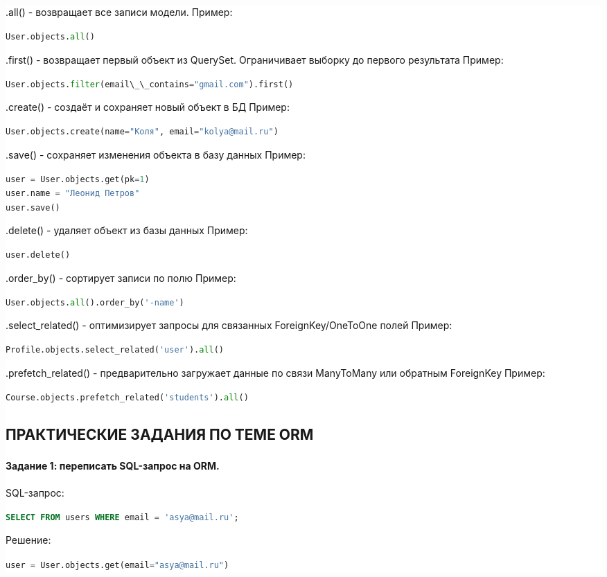 .all() - возвращает все записи модели.
Пример:
```python 
User.objects.all()
```

.first() - возвращает первый объект из QuerySet. Ограничивает выборку до
первого результата
Пример:
 ```python 
 User.objects.filter(email\_\_contains="gmail.com").first()
```

.create() - создаёт и сохраняет новый объект в БД
Пример:
```python 
User.objects.create(name="Коля", email="kolya@mail.ru")
```

.save() - сохраняет изменения объекта в базу данных
Пример:
```python 
user = User.objects.get(pk=1)
user.name = "Леонид Петров"
user.save()
```

.delete() - удаляет объект из базы данных
Пример:
```python 
user.delete()
```

.order_by() - сортирует записи по полю
Пример:
```python
User.objects.all().order_by('-name')
```

.select_related() - оптимизирует запросы для связанных ForeignKey/OneToOne полей
Пример:
```python 
Profile.objects.select_related('user').all()
```

.prefetch_related() - предварительно загружает данные по связи ManyToMany или обратным ForeignKey
Пример:
```python 
Course.objects.prefetch_related('students').all()
```

## **ПРАКТИЧЕСКИЕ ЗАДАНИЯ ПО ТЕМЕ ORM**

#### **Задание 1: переписать SQL-запрос на ORM.**
SQL-запрос:
```sql
SELECT FROM users WHERE email = 'asya@mail.ru';
```
Решение:
```python 
user = User.objects.get(email="asya@mail.ru")
```

